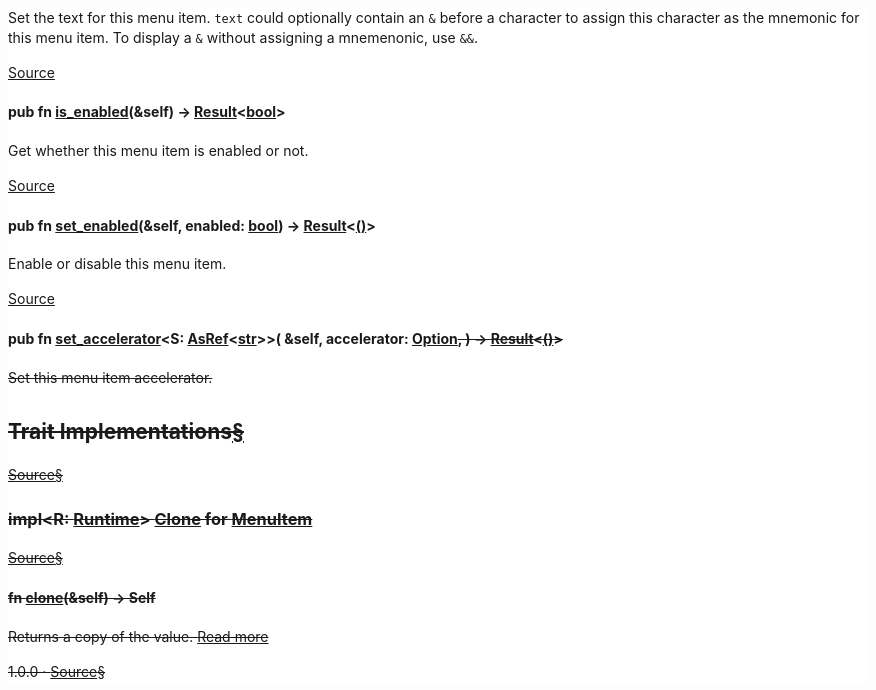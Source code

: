Set the text for this menu item. `text` could optionally contain
an `&` before a character to assign this character as the mnemonic
for this menu item. To display a `&` without assigning a mnemenonic, use `&&`.

[Source](../../src/tauri/menu/normal.rs.html#108-110)

#### pub fn [is\_enabled](#method.is_enabled)(&self) -> [Result](..\type.Result.html.md "type tauri::Result")<[bool](https://doc.rust-lang.org/nightly/std/primitive.bool.html)>

Get whether this menu item is enabled or not.

[Source](../../src/tauri/menu/normal.rs.html#113-115)

#### pub fn [set\_enabled](#method.set_enabled)(&self, enabled: [bool](https://doc.rust-lang.org/nightly/std/primitive.bool.html)) -> [Result](..\type.Result.html.md "type tauri::Result")<[()](https://doc.rust-lang.org/nightly/std/primitive.unit.html)>

Enable or disable this menu item.

[Source](../../src/tauri/menu/normal.rs.html#118-124)

#### pub fn [set\_accelerator](#method.set_accelerator)<S: [AsRef](https://doc.rust-lang.org/nightly/core/convert/trait.AsRef.html "trait core::convert::AsRef")<[str](https://doc.rust-lang.org/nightly/std/primitive.str.html)>>( &self, accelerator: [Option](https://doc.rust-lang.org/nightly/core/option/enum.Option.html "enum core::option::Option")<S>, ) -> [Result](..\type.Result.html.md "type tauri::Result")<[()](https://doc.rust-lang.org/nightly/std/primitive.unit.html)>

Set this menu item accelerator.

## Trait Implementations[§](#trait-implementations)

[Source](../../src/tauri/menu/mod.rs.html#144-165)[§](#impl-Clone-for-MenuItem%3CR%3E)

### impl<R: [Runtime](..\trait.Runtime.html.md "trait tauri::Runtime")> [Clone](https://doc.rust-lang.org/nightly/core/clone/trait.Clone.html "trait core::clone::Clone") for [MenuItem](struct.MenuItem.html.md "struct tauri::menu::MenuItem")<R>

[Source](../../src/tauri/menu/mod.rs.html#144-165)[§](#method.clone)

#### fn [clone](https://doc.rust-lang.org/nightly/core/clone/trait.Clone.html#tymethod.clone)(&self) -> Self

Returns a copy of the value. [Read more](https://doc.rust-lang.org/nightly/core/clone/trait.Clone.html#tymethod.clone)

1.0.0 · [Source](https://doc.rust-lang.org/nightly/src/core/clone.rs.html#174)[§](#method.clone_from)
